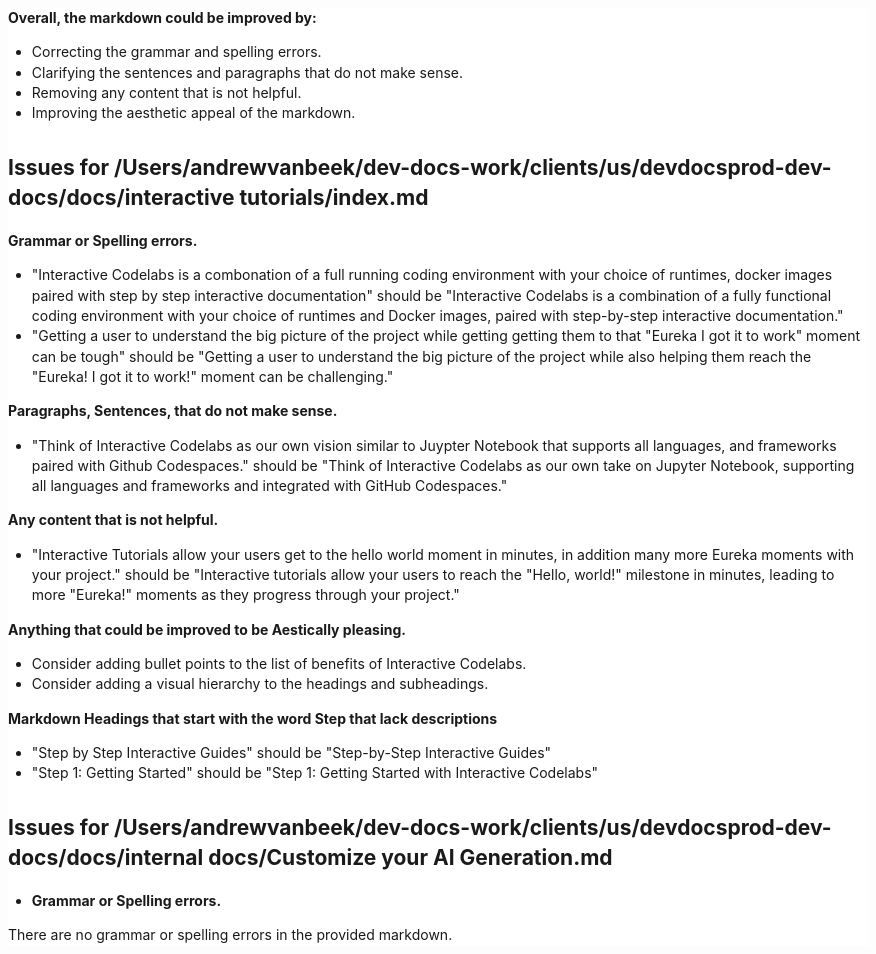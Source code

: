 **Overall, the markdown could be improved by:**

- Correcting the grammar and spelling errors.
- Clarifying the sentences and paragraphs that do not make sense.
- Removing any content that is not helpful.
- Improving the aesthetic appeal of the markdown.
           

 
## Issues for /Users/andrewvanbeek/dev-docs-work/clients/us/devdocsprod-dev-docs/docs/interactive tutorials/index.md

**Grammar or Spelling errors.**

- "Interactive Codelabs is a combonation of a full running coding environment with your choice of runtimes, docker images paired with step by step interactive documentation" should be "Interactive Codelabs is a combination of a fully functional coding environment with your choice of runtimes and Docker images, paired with step-by-step interactive documentation."
- "Getting a user to understand the big picture of the project while getting getting them to that "Eureka I got it to work" moment can be tough" should be "Getting a user to understand the big picture of the project while also helping them reach the "Eureka! I got it to work!" moment can be challenging."

**Paragraphs, Sentences, that do not make sense.**

- "Think of Interactive Codelabs as our own vision similar to Juypter Notebook that supports all languages, and frameworks paired with Github Codespaces." should be "Think of Interactive Codelabs as our own take on Jupyter Notebook, supporting all languages and frameworks and integrated with GitHub Codespaces."

**Any content that is not helpful.**

- "Interactive Tutorials allow your users get to the hello world moment in minutes, in addition many more Eureka moments with your project." should be "Interactive tutorials allow your users to reach the "Hello, world!" milestone in minutes, leading to more "Eureka!" moments as they progress through your project."

**Anything that could be improved to be Aestically pleasing.**

- Consider adding bullet points to the list of benefits of Interactive Codelabs.
- Consider adding a visual hierarchy to the headings and subheadings.

**Markdown Headings that start with the word Step that lack descriptions**

- "Step by Step Interactive Guides" should be "Step-by-Step Interactive Guides"
- "Step 1: Getting Started" should be "Step 1: Getting Started with Interactive Codelabs"
           

 
## Issues for /Users/andrewvanbeek/dev-docs-work/clients/us/devdocsprod-dev-docs/docs/internal docs/Customize your AI Generation.md

- **Grammar or Spelling errors.**

There are no grammar or spelling errors in the provided markdown.

